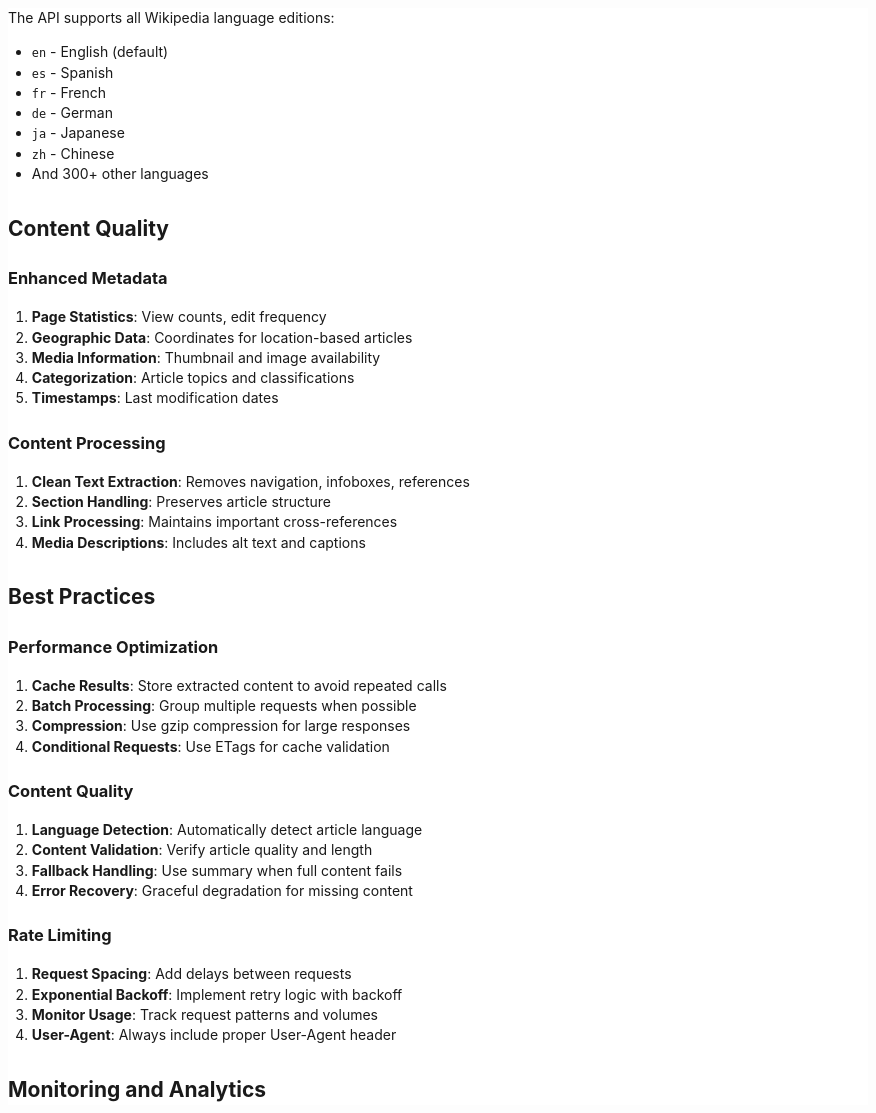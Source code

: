 The API supports all Wikipedia language editions:

- `en` - English (default)
- `es` - Spanish
- `fr` - French
- `de` - German
- `ja` - Japanese
- `zh` - Chinese
- And 300+ other languages

## Content Quality

### Enhanced Metadata

1. **Page Statistics**: View counts, edit frequency
2. **Geographic Data**: Coordinates for location-based articles
3. **Media Information**: Thumbnail and image availability
4. **Categorization**: Article topics and classifications
5. **Timestamps**: Last modification dates

### Content Processing

1. **Clean Text Extraction**: Removes navigation, infoboxes, references
2. **Section Handling**: Preserves article structure
3. **Link Processing**: Maintains important cross-references
4. **Media Descriptions**: Includes alt text and captions

## Best Practices

### Performance Optimization

1. **Cache Results**: Store extracted content to avoid repeated calls
2. **Batch Processing**: Group multiple requests when possible
3. **Compression**: Use gzip compression for large responses
4. **Conditional Requests**: Use ETags for cache validation

### Content Quality

1. **Language Detection**: Automatically detect article language
2. **Content Validation**: Verify article quality and length
3. **Fallback Handling**: Use summary when full content fails
4. **Error Recovery**: Graceful degradation for missing content

### Rate Limiting

1. **Request Spacing**: Add delays between requests
2. **Exponential Backoff**: Implement retry logic with backoff
3. **Monitor Usage**: Track request patterns and volumes
4. **User-Agent**: Always include proper User-Agent header

## Monitoring and Analytics
